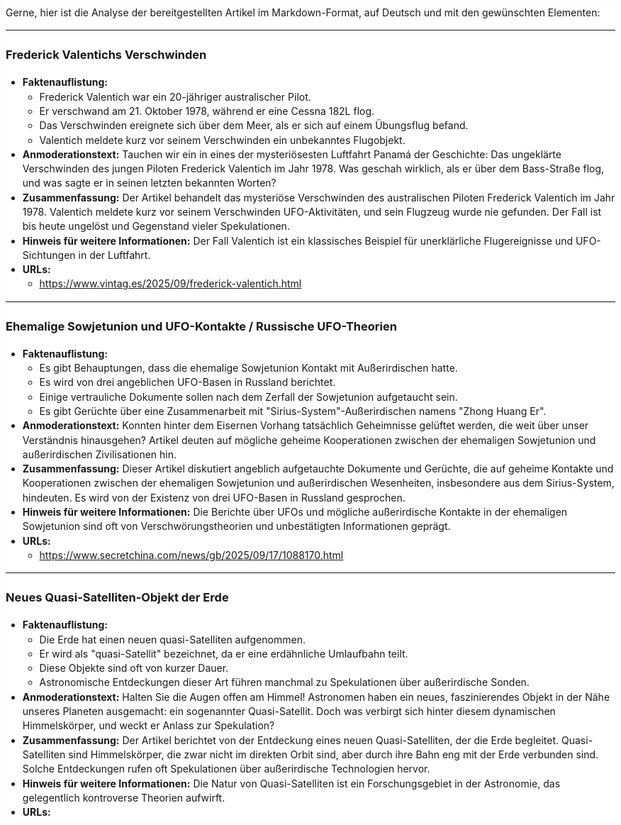 Gerne, hier ist die Analyse der bereitgestellten Artikel im Markdown-Format, auf Deutsch und mit den gewünschten Elementen:

--------------------------------------------
### Frederick Valentichs Verschwinden
*   **Faktenauflistung:**
    *   Frederick Valentich war ein 20-jähriger australischer Pilot.
    *   Er verschwand am 21. Oktober 1978, während er eine Cessna 182L flog.
    *   Das Verschwinden ereignete sich über dem Meer, als er sich auf einem Übungsflug befand.
    *   Valentich meldete kurz vor seinem Verschwinden ein unbekanntes Flugobjekt.
*   **Anmoderationstext:** Tauchen wir ein in eines der mysteriösesten Luftfahrt Panamá der Geschichte: Das ungeklärte Verschwinden des jungen Piloten Frederick Valentich im Jahr 1978. Was geschah wirklich, als er über dem Bass-Straße flog, und was sagte er in seinen letzten bekannten Worten?
*   **Zusammenfassung:** Der Artikel behandelt das mysteriöse Verschwinden des australischen Piloten Frederick Valentich im Jahr 1978. Valentich meldete kurz vor seinem Verschwinden UFO-Aktivitäten, und sein Flugzeug wurde nie gefunden. Der Fall ist bis heute ungelöst und Gegenstand vieler Spekulationen.
*   **Hinweis für weitere Informationen:** Der Fall Valentich ist ein klassisches Beispiel für unerklärliche Flugereignisse und UFO-Sichtungen in der Luftfahrt.
*   **URLs:**
    *   https://www.vintag.es/2025/09/frederick-valentich.html
--------------------------------------------
### Ehemalige Sowjetunion und UFO-Kontakte / Russische UFO-Theorien
*   **Faktenauflistung:**
    *   Es gibt Behauptungen, dass die ehemalige Sowjetunion Kontakt mit Außerirdischen hatte.
    *   Es wird von drei angeblichen UFO-Basen in Russland berichtet.
    *   Einige vertrauliche Dokumente sollen nach dem Zerfall der Sowjetunion aufgetaucht sein.
    *   Es gibt Gerüchte über eine Zusammenarbeit mit "Sirius-System"-Außerirdischen namens "Zhong Huang Er".
*   **Anmoderationstext:** Konnten hinter dem Eisernen Vorhang tatsächlich Geheimnisse gelüftet werden, die weit über unser Verständnis hinausgehen? Artikel deuten auf mögliche geheime Kooperationen zwischen der ehemaligen Sowjetunion und außerirdischen Zivilisationen hin.
*   **Zusammenfassung:** Dieser Artikel diskutiert angeblich aufgetauchte Dokumente und Gerüchte, die auf geheime Kontakte und Kooperationen zwischen der ehemaligen Sowjetunion und außerirdischen Wesenheiten, insbesondere aus dem Sirius-System, hindeuten. Es wird von der Existenz von drei UFO-Basen in Russland gesprochen.
*   **Hinweis für weitere Informationen:** Die Berichte über UFOs und mögliche außerirdische Kontakte in der ehemaligen Sowjetunion sind oft von Verschwörungstheorien und unbestätigten Informationen geprägt.
*   **URLs:**
    *   https://www.secretchina.com/news/gb/2025/09/17/1088170.html
--------------------------------------------
### Neues Quasi-Satelliten-Objekt der Erde
*   **Faktenauflistung:**
    *   Die Erde hat einen neuen quasi-Satelliten aufgenommen.
    *   Er wird als "quasi-Satellit" bezeichnet, da er eine erdähnliche Umlaufbahn teilt.
    *   Diese Objekte sind oft von kurzer Dauer.
    *   Astronomische Entdeckungen dieser Art führen manchmal zu Spekulationen über außerirdische Sonden.
*   **Anmoderationstext:** Halten Sie die Augen offen am Himmel! Astronomen haben ein neues, faszinierendes Objekt in der Nähe unseres Planeten ausgemacht: ein sogenannter Quasi-Satellit. Doch was verbirgt sich hinter diesem dynamischen Himmelskörper, und weckt er Anlass zur Spekulation?
*   **Zusammenfassung:** Der Artikel berichtet von der Entdeckung eines neuen Quasi-Satelliten, der die Erde begleitet. Quasi-Satelliten sind Himmelskörper, die zwar nicht im direkten Orbit sind, aber durch ihre Bahn eng mit der Erde verbunden sind. Solche Entdeckungen rufen oft Spekulationen über außerirdische Technologien hervor.
*   **Hinweis für weitere Informationen:** Die Natur von Quasi-Satelliten ist ein Forschungsgebiet in der Astronomie, das gelegentlich kontroverse Theorien aufwirft.
*   **URLs:**
